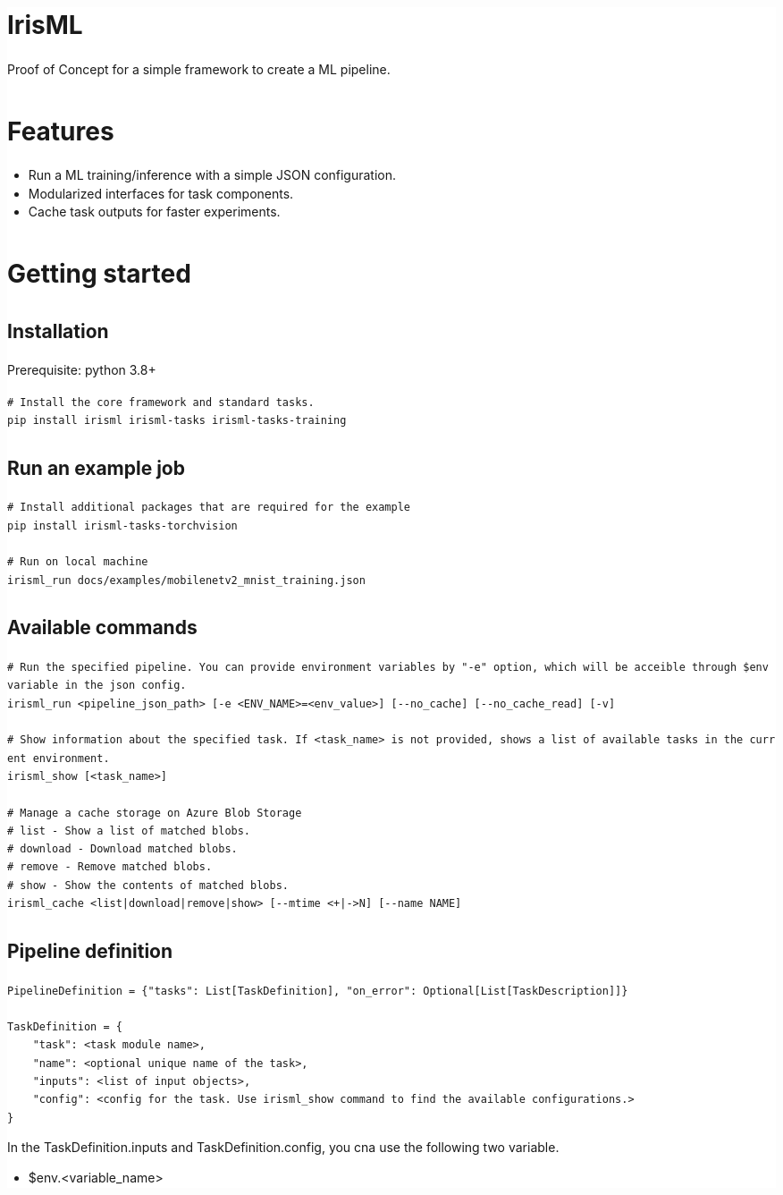 # IrisML

Proof of Concept for a simple framework to create a ML pipeline.


# Features
- Run a ML training/inference with a simple JSON configuration.
- Modularized interfaces for task components.
- Cache task outputs for faster experiments.

# Getting started
## Installation
Prerequisite: python 3.8+

```
# Install the core framework and standard tasks.
pip install irisml irisml-tasks irisml-tasks-training
```

## Run an example job
```
# Install additional packages that are required for the example
pip install irisml-tasks-torchvision

# Run on local machine
irisml_run docs/examples/mobilenetv2_mnist_training.json
```

## Available commands
```
# Run the specified pipeline. You can provide environment variables by "-e" option, which will be acceible through $env variable in the json config.
irisml_run <pipeline_json_path> [-e <ENV_NAME>=<env_value>] [--no_cache] [--no_cache_read] [-v]

# Show information about the specified task. If <task_name> is not provided, shows a list of available tasks in the current environment.
irisml_show [<task_name>]

# Manage a cache storage on Azure Blob Storage
# list - Show a list of matched blobs.
# download - Download matched blobs.
# remove - Remove matched blobs.
# show - Show the contents of matched blobs.
irisml_cache <list|download|remove|show> [--mtime <+|->N] [--name NAME]
```

## Pipeline definition
```
PipelineDefinition = {"tasks": List[TaskDefinition], "on_error": Optional[List[TaskDescription]]}

TaskDefinition = {
    "task": <task module name>,
    "name": <optional unique name of the task>,
    "inputs": <list of input objects>,
    "config": <config for the task. Use irisml_show command to find the available configurations.>
}
```
In the TaskDefinition.inputs and TaskDefinition.config, you cna use the following two variable.
- $env.<variable_name>